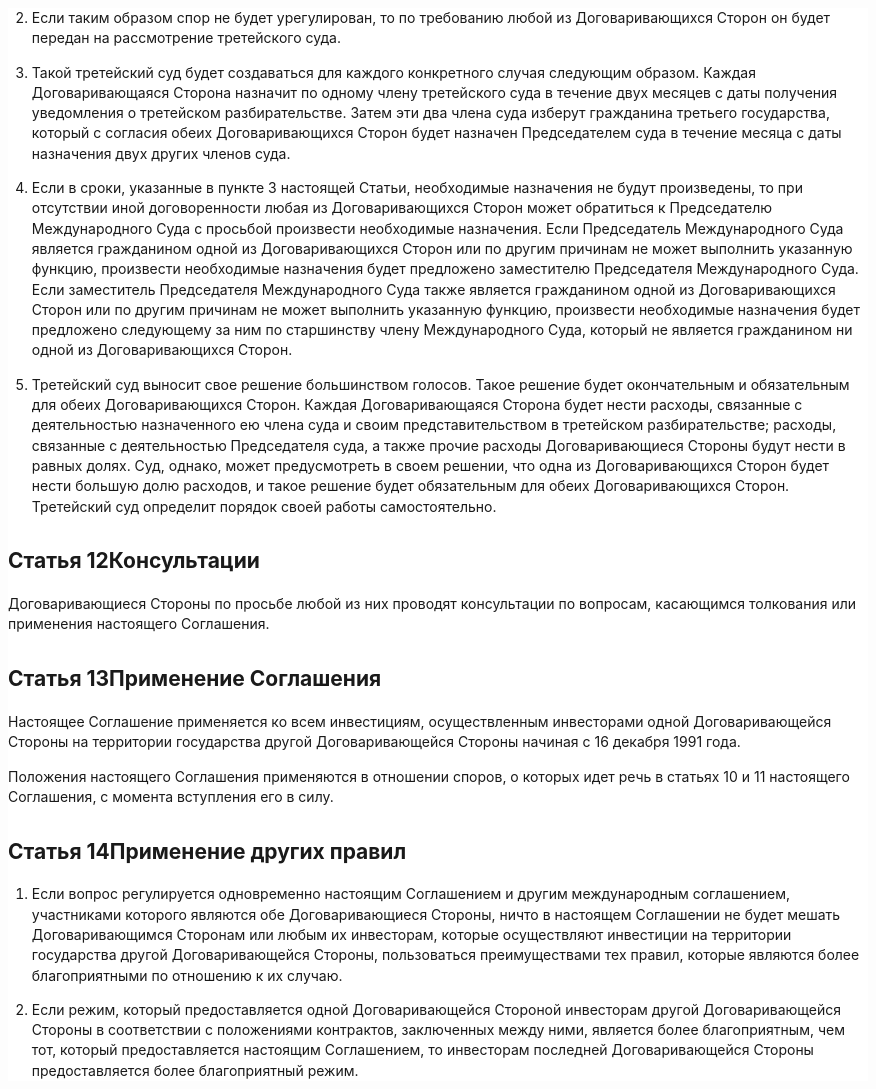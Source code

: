 2. Если таким образом спор не будет урегулирован, то по требованию любой из Договаривающихся Сторон он будет передан на рассмотрение третейского суда.

3. Такой третейский суд будет создаваться для каждого конкретного случая следующим образом. Каждая Договаривающаяся Сторона назначит по одному члену третейского суда в течение двух месяцев с даты получения уведомления о третейском разбирательстве. Затем эти два члена суда изберут гражданина третьего государства, который с согласия обеих Договаривающихся Сторон будет назначен Председателем суда в течение месяца с даты назначения двух других членов суда.

4. Если в сроки, указанные в пункте 3 настоящей Статьи, необходимые назначения не будут произведены, то при отсутствии иной договоренности любая из Договаривающихся Сторон может обратиться к Председателю Международного Суда с просьбой произвести необходимые назначения. Если Председатель Международного Суда является гражданином одной из Договаривающихся Сторон или по другим причинам не может выполнить указанную функцию, произвести необходимые назначения будет предложено заместителю Председателя Международного Суда. Если заместитель Председателя Международного Суда также является гражданином одной из Договаривающихся Сторон или по другим причинам не может выполнить указанную функцию, произвести необходимые назначения будет предложено следующему за ним по старшинству члену Международного Суда, который не является гражданином ни одной из Договаривающихся Сторон.

5. Третейский суд выносит свое решение большинством голосов. Такое решение будет окончательным и обязательным для обеих Договаривающихся Сторон. Каждая Договаривающаяся Сторона будет нести расходы, связанные с деятельностью назначенного ею члена суда и своим представительством в третейском разбирательстве; расходы, связанные с деятельностью Председателя суда, а также прочие расходы Договаривающиеся Стороны будут нести в равных долях. Суд, однако, может предусмотреть в своем решении, что одна из Договаривающихся Сторон будет нести большую долю расходов, и такое решение будет обязательным для обеих Договаривающихся Сторон. Третейский суд определит порядок своей работы самостоятельно.

## Статья 12Консультации

Договаривающиеся Стороны по просьбе любой из них проводят консультации по вопросам, касающимся толкования или применения настоящего Соглашения.

## Статья 13Применение Соглашения

Настоящее Соглашение применяется ко всем инвестициям, осуществленным инвесторами одной Договаривающейся Стороны на территории государства другой Договаривающейся Стороны начиная с 16 декабря 1991 года.

Положения настоящего Соглашения применяются в отношении споров, о которых идет речь в статьях 10 и 11 настоящего Соглашения, с момента вступления его в силу.

## Статья 14Применение других правил

1. Если вопрос регулируется одновременно настоящим Соглашением и другим международным соглашением, участниками которого являются обе Договаривающиеся Стороны, ничто в настоящем Соглашении не будет мешать Договаривающимся Сторонам или любым их инвесторам, которые осуществляют инвестиции на территории государства другой Договаривающейся Стороны, пользоваться преимуществами тех правил, которые являются более благоприятными по отношению к их случаю.

2. Если режим, который предоставляется одной Договаривающейся Стороной инвесторам другой Договаривающейся Стороны в соответствии с положениями контрактов, заключенных между ними, является более благоприятным, чем тот, который предоставляется настоящим Соглашением, то инвесторам последней Договаривающейся Стороны предоставляется более благоприятный режим.
